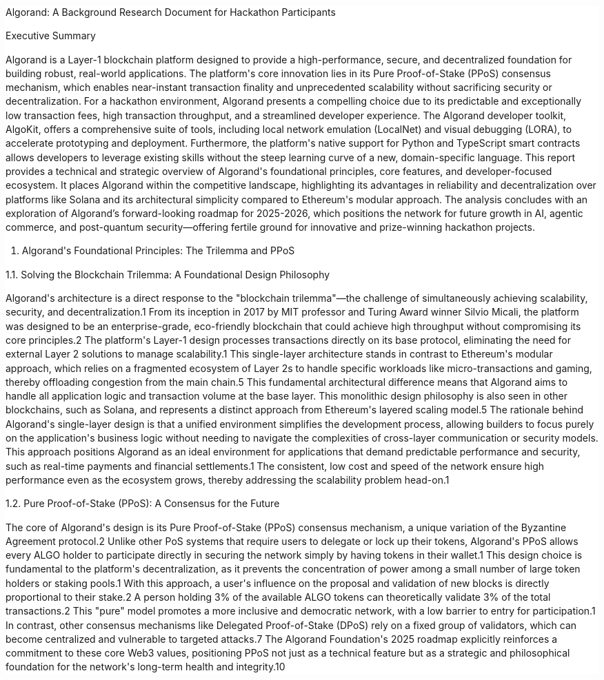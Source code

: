 
Algorand: A Background Research Document for Hackathon Participants


Executive Summary

Algorand is a Layer-1 blockchain platform designed to provide a high-performance, secure, and decentralized foundation for building robust, real-world applications. The platform's core innovation lies in its Pure Proof-of-Stake (PPoS) consensus mechanism, which enables near-instant transaction finality and unprecedented scalability without sacrificing security or decentralization. For a hackathon environment, Algorand presents a compelling choice due to its predictable and exceptionally low transaction fees, high transaction throughput, and a streamlined developer experience. The Algorand developer toolkit, AlgoKit, offers a comprehensive suite of tools, including local network emulation (LocalNet) and visual debugging (LORA), to accelerate prototyping and deployment. Furthermore, the platform's native support for Python and TypeScript smart contracts allows developers to leverage existing skills without the steep learning curve of a new, domain-specific language.
This report provides a technical and strategic overview of Algorand's foundational principles, core features, and developer-focused ecosystem. It places Algorand within the competitive landscape, highlighting its advantages in reliability and decentralization over platforms like Solana and its architectural simplicity compared to Ethereum's modular approach. The analysis concludes with an exploration of Algorand’s forward-looking roadmap for 2025-2026, which positions the network for future growth in AI, agentic commerce, and post-quantum security—offering fertile ground for innovative and prize-winning hackathon projects.

1. Algorand's Foundational Principles: The Trilemma and PPoS


1.1. Solving the Blockchain Trilemma: A Foundational Design Philosophy

Algorand's architecture is a direct response to the "blockchain trilemma"—the challenge of simultaneously achieving scalability, security, and decentralization.1 From its inception in 2017 by MIT professor and Turing Award winner Silvio Micali, the platform was designed to be an enterprise-grade, eco-friendly blockchain that could achieve high throughput without compromising its core principles.2 The platform's Layer-1 design processes transactions directly on its base protocol, eliminating the need for external Layer 2 solutions to manage scalability.1 This single-layer architecture stands in contrast to Ethereum's modular approach, which relies on a fragmented ecosystem of Layer 2s to handle specific workloads like micro-transactions and gaming, thereby offloading congestion from the main chain.5
This fundamental architectural difference means that Algorand aims to handle all application logic and transaction volume at the base layer. This monolithic design philosophy is also seen in other blockchains, such as Solana, and represents a distinct approach from Ethereum's layered scaling model.5 The rationale behind Algorand's single-layer design is that a unified environment simplifies the development process, allowing builders to focus purely on the application's business logic without needing to navigate the complexities of cross-layer communication or security models. This approach positions Algorand as an ideal environment for applications that demand predictable performance and security, such as real-time payments and financial settlements.1 The consistent, low cost and speed of the network ensure high performance even as the ecosystem grows, thereby addressing the scalability problem head-on.1

1.2. Pure Proof-of-Stake (PPoS): A Consensus for the Future

The core of Algorand's design is its Pure Proof-of-Stake (PPoS) consensus mechanism, a unique variation of the Byzantine Agreement protocol.2 Unlike other PoS systems that require users to delegate or lock up their tokens, Algorand's PPoS allows every ALGO holder to participate directly in securing the network simply by having tokens in their wallet.1 This design choice is fundamental to the platform's decentralization, as it prevents the concentration of power among a small number of large token holders or staking pools.1 With this approach, a user's influence on the proposal and validation of new blocks is directly proportional to their stake.2 A person holding 3% of the available ALGO tokens can theoretically validate 3% of the total transactions.2
This "pure" model promotes a more inclusive and democratic network, with a low barrier to entry for participation.1 In contrast, other consensus mechanisms like Delegated Proof-of-Stake (DPoS) rely on a fixed group of validators, which can become centralized and vulnerable to targeted attacks.7 The Algorand Foundation's 2025 roadmap explicitly reinforces a commitment to these core Web3 values, positioning PPoS not just as a technical feature but as a strategic and philosophical foundation for the network's long-term health and integrity.10
